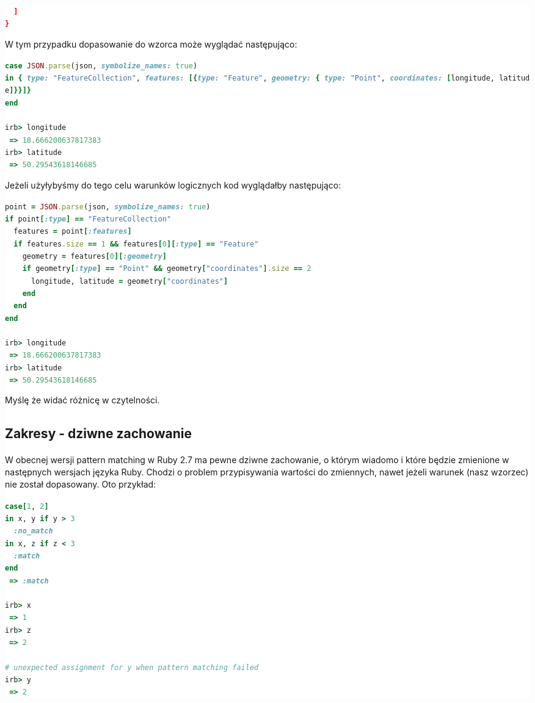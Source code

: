```json
  ]
}
```

W tym przypadku dopasowanie do wzorca może wyglądać następująco:

```ruby
case JSON.parse(json, symbolize_names: true)
in { type: "FeatureCollection", features: [{type: "Feature", geometry: { type: "Point", coordinates: [longitude, latitude]}}]}
end

irb> longitude
 => 18.666200637817383
irb> latitude
 => 50.29543618146685
```

Jeżeli użyłybyśmy do tego celu warunków logicznych kod wyglądałby następująco:

```ruby
point = JSON.parse(json, symbolize_names: true)
if point[:type] == "FeatureCollection"
  features = point[:features]
  if features.size == 1 && features[0][:type] == "Feature"
    geometry = features[0][:geometry]
    if geometry[:type] == "Point" && geometry["coordinates"].size == 2
      longitude, latitude = geometry["coordinates"]
    end
  end
end

irb> longitude
 => 18.666200637817383
irb> latitude
 => 50.29543618146685
```

Myślę że widać różnicę w czytelności.

## Zakresy - dziwne zachowanie

W obecnej wersji pattern matching w Ruby 2.7 ma pewne dziwne zachowanie, o którym wiadomo i które będzie zmienione w następnych wersjach języka Ruby. Chodzi o problem przypisywania wartości do zmiennych, nawet jeżeli warunek (nasz wzorzec) nie został dopasowany. Oto przykład:

```ruby
case[1, 2]
in x, y if y > 3
  :no_match
in x, z if z < 3
  :match
end
 => :match

irb> x
 => 1
irb> z
 => 2

# unexpected assignment for y when pattern matching failed
irb> y
 => 2
```
